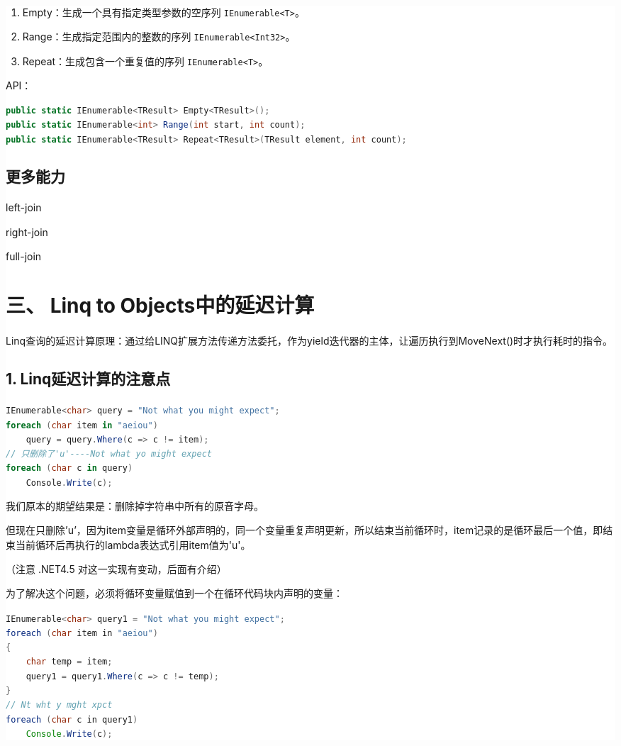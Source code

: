 1) Empty：生成一个具有指定类型参数的空序列 `IEnumerable<T>`。

2) Range：生成指定范围内的整数的序列 `IEnumerable<Int32>`。

3) Repeat：生成包含一个重复值的序列 `IEnumerable<T>`。

API：

```c#
public static IEnumerable<TResult> Empty<TResult>();
public static IEnumerable<int> Range(int start, int count);
public static IEnumerable<TResult> Repeat<TResult>(TResult element, int count);
```

## 更多能力

left-join

right-join

full-join

# 三、 Linq to Objects中的延迟计算

Linq查询的延迟计算原理：通过给LINQ扩展方法传递方法委托，作为yield迭代器的主体，让遍历执行到MoveNext()时才执行耗时的指令。

## 1. Linq延迟计算的注意点

```c#
IEnumerable<char> query = "Not what you might expect";
foreach (char item in "aeiou")
    query = query.Where(c => c != item);
// 只删除了'u'----Not what yo might expect  
foreach (char c in query)
    Console.Write(c);
```

我们原本的期望结果是：删除掉字符串中所有的原音字母。

但现在只删除’u’，因为item变量是循环外部声明的，同一个变量重复声明更新，所以结束当前循环时，item记录的是循环最后一个值，即结束当前循环后再执行的lambda表达式引用item值为'u'。

（注意 .NET4.5 对这一实现有变动，后面有介绍）

为了解决这个问题，必须将循环变量赋值到一个在循环代码块内声明的变量：

```java
IEnumerable<char> query1 = "Not what you might expect";
foreach (char item in "aeiou")
{
    char temp = item;
    query1 = query1.Where(c => c != temp);
}
// Nt wht y mght xpct  
foreach (char c in query1)
    Console.Write(c);
```
